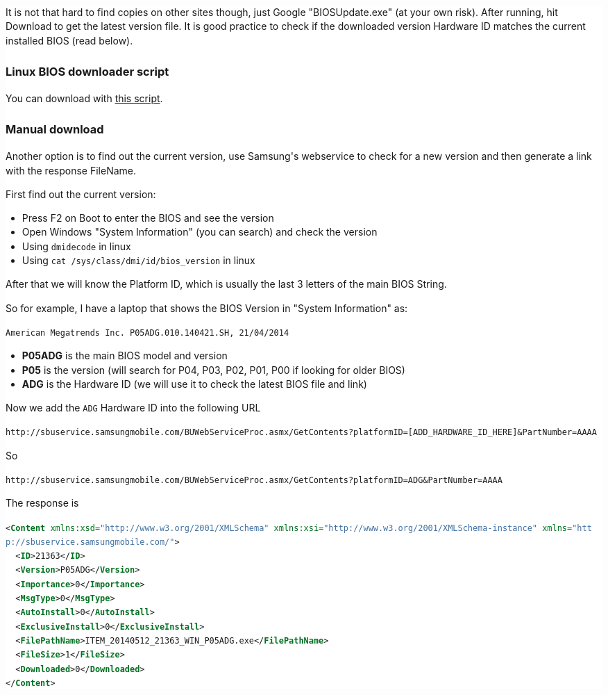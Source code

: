 It is not that hard to find copies on other sites though, just Google "BIOSUpdate.exe" (at your own risk). After running, hit Download to get the latest version file. It is good practice to check if the downloaded version Hardware ID matches the current installed BIOS (read below).

### Linux BIOS downloader script
You can download with [this script](https://github.com/YKonovalov/bios-downloader).

### Manual download
Another option is to find out the current version, use Samsung's webservice to check for a new version and then generate a link with the response FileName.

First find out the current version:

 - Press F2 on Boot to enter the BIOS and see the version
 - Open Windows "System Information" (you can search) and check the version
 - Using `dmidecode` in linux
 - Using `cat /sys/class/dmi/id/bios_version` in linux

After that we will know the Platform ID, which is usually the last 3 letters of the main BIOS String.    
  
So for example, I have a laptop that shows the BIOS Version in "System Information" as:

```
American Megatrends Inc. P05ADG.010.140421.SH, 21/04/2014
```

 - **P05ADG** is the main BIOS model and version
 - **P05** is the version (will search for P04, P03, P02, P01, P00 if looking for older BIOS)
 - **ADG** is the Hardware ID (we will use it to check the latest BIOS file and link)

Now we add the `ADG` Hardware ID into the following URL

```
http://sbuservice.samsungmobile.com/BUWebServiceProc.asmx/GetContents?platformID=[ADD_HARDWARE_ID_HERE]&PartNumber=AAAA
```

So

```
http://sbuservice.samsungmobile.com/BUWebServiceProc.asmx/GetContents?platformID=ADG&PartNumber=AAAA
```

The response is

```xml
<Content xmlns:xsd="http://www.w3.org/2001/XMLSchema" xmlns:xsi="http://www.w3.org/2001/XMLSchema-instance" xmlns="http://sbuservice.samsungmobile.com/">
  <ID>21363</ID>
  <Version>P05ADG</Version>
  <Importance>0</Importance>
  <MsgType>0</MsgType>
  <AutoInstall>0</AutoInstall>
  <ExclusiveInstall>0</ExclusiveInstall>
  <FilePathName>ITEM_20140512_21363_WIN_P05ADG.exe</FilePathName>
  <FileSize>1</FileSize>
  <Downloaded>0</Downloaded>
</Content>
```
